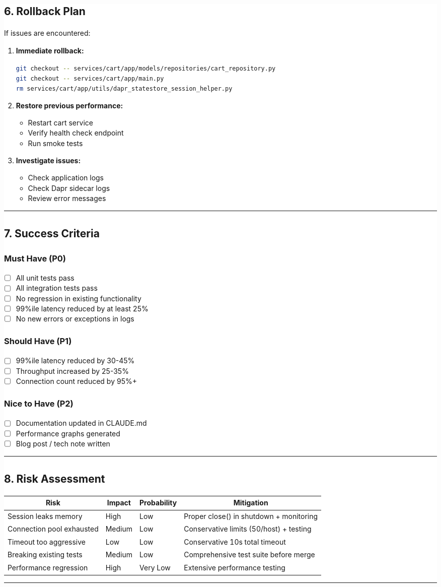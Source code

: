 
## 6. Rollback Plan

If issues are encountered:

1. **Immediate rollback:**
   ```bash
   git checkout -- services/cart/app/models/repositories/cart_repository.py
   git checkout -- services/cart/app/main.py
   rm services/cart/app/utils/dapr_statestore_session_helper.py
   ```

2. **Restore previous performance:**
   - Restart cart service
   - Verify health check endpoint
   - Run smoke tests

3. **Investigate issues:**
   - Check application logs
   - Check Dapr sidecar logs
   - Review error messages

---

## 7. Success Criteria

### Must Have (P0)
- [ ] All unit tests pass
- [ ] All integration tests pass
- [ ] No regression in existing functionality
- [ ] 99%ile latency reduced by at least 25%
- [ ] No new errors or exceptions in logs

### Should Have (P1)
- [ ] 99%ile latency reduced by 30-45%
- [ ] Throughput increased by 25-35%
- [ ] Connection count reduced by 95%+

### Nice to Have (P2)
- [ ] Documentation updated in CLAUDE.md
- [ ] Performance graphs generated
- [ ] Blog post / tech note written

---

## 8. Risk Assessment

| Risk | Impact | Probability | Mitigation |
|------|--------|------------|------------|
| Session leaks memory | High | Low | Proper close() in shutdown + monitoring |
| Connection pool exhausted | Medium | Low | Conservative limits (50/host) + testing |
| Timeout too aggressive | Low | Low | Conservative 10s total timeout |
| Breaking existing tests | Medium | Low | Comprehensive test suite before merge |
| Performance regression | High | Very Low | Extensive performance testing |

---